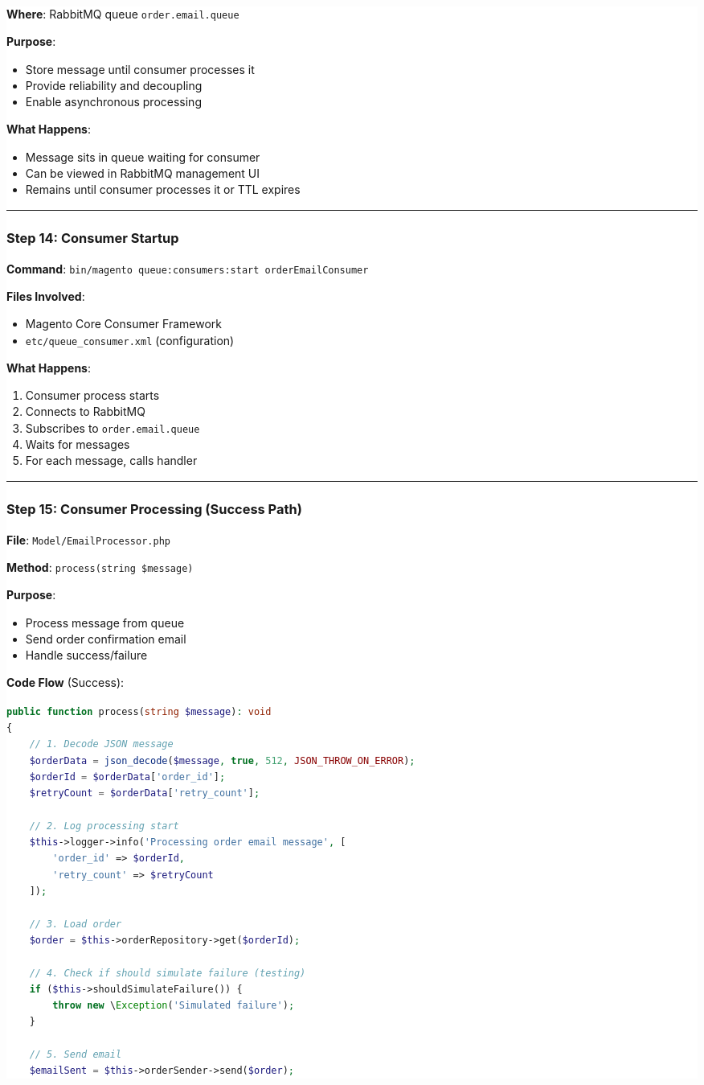 **Where**: RabbitMQ queue `order.email.queue`

**Purpose**:
- Store message until consumer processes it
- Provide reliability and decoupling
- Enable asynchronous processing

**What Happens**:
- Message sits in queue waiting for consumer
- Can be viewed in RabbitMQ management UI
- Remains until consumer processes it or TTL expires

---

### Step 14: Consumer Startup

**Command**: `bin/magento queue:consumers:start orderEmailConsumer`

**Files Involved**:
- Magento Core Consumer Framework
- `etc/queue_consumer.xml` (configuration)

**What Happens**:
1. Consumer process starts
2. Connects to RabbitMQ
3. Subscribes to `order.email.queue`
4. Waits for messages
5. For each message, calls handler

---

### Step 15: Consumer Processing (Success Path)

**File**: `Model/EmailProcessor.php`

**Method**: `process(string $message)`

**Purpose**:
- Process message from queue
- Send order confirmation email
- Handle success/failure

**Code Flow** (Success):
```php
public function process(string $message): void
{
    // 1. Decode JSON message
    $orderData = json_decode($message, true, 512, JSON_THROW_ON_ERROR);
    $orderId = $orderData['order_id'];
    $retryCount = $orderData['retry_count'];

    // 2. Log processing start
    $this->logger->info('Processing order email message', [
        'order_id' => $orderId,
        'retry_count' => $retryCount
    ]);

    // 3. Load order
    $order = $this->orderRepository->get($orderId);

    // 4. Check if should simulate failure (testing)
    if ($this->shouldSimulateFailure()) {
        throw new \Exception('Simulated failure');
    }

    // 5. Send email
    $emailSent = $this->orderSender->send($order);

```